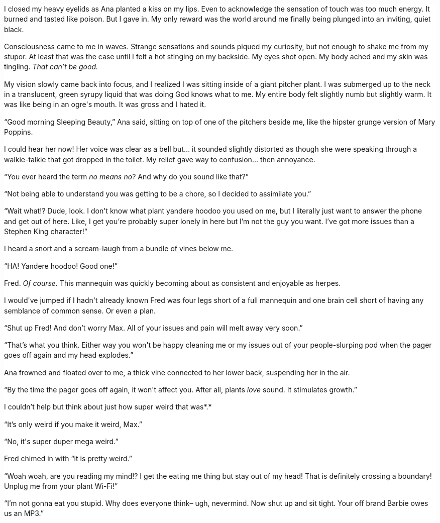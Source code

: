 I closed my heavy eyelids as Ana planted a kiss on my lips. Even to acknowledge the sensation of touch was too much energy. It burned and tasted like poison. But I gave in. My only reward was the world around me finally being plunged into an inviting, quiet black.

Consciousness came to me in waves. Strange sensations and sounds piqued my curiosity, but not enough to shake me from my stupor. At least that was the case until I felt a hot stinging on my backside. My eyes shot open. My body ached and my skin was tingling. *That can’t be good.*

My vision slowly came back into focus, and I realized I was sitting inside of a giant pitcher plant. I was submerged up to the neck in a translucent, green syrupy liquid that was doing God knows what to me. My entire body felt slightly numb but slightly warm. It was like being in an ogre's mouth. It was gross and I hated it.

“Good morning Sleeping Beauty,” Ana said, sitting on top of one of the pitchers beside me, like the hipster grunge version of Mary Poppins.

I could hear her now! Her voice was clear as a bell but… it sounded slightly distorted as though she were speaking through a walkie-talkie that got dropped in the toilet. My relief gave way to confusion… then annoyance.

“You ever heard the term *no means no*? And why do you sound like that?”

“Not being able to understand you was getting to be a chore, so I decided to assimilate you.”

“Wait what!? Dude, look. I don't know what plant yandere hoodoo you used on me, but I literally just want to answer the phone and get out of here. Like, I get you’re probably super lonely in here but I’m not the guy you want. I’ve got more issues than a Stephen King character!”

I heard a snort and a scream-laugh from a bundle of vines below me.

“HA! Yandere hoodoo! Good one!”

Fred. *Of course.* This mannequin was quickly becoming about as consistent and enjoyable as herpes.

I would've jumped if I hadn't already known Fred was four legs short of a full mannequin and one brain cell short of having any semblance of common sense. Or even a plan.

“Shut up Fred! And don’t worry Max. All of your issues and pain will melt away very soon.”

“That’s what you think. Either way you won't be happy cleaning me or my issues out of your people-slurping pod when the pager goes off again and my head explodes.”

Ana frowned and floated over to me, a thick vine connected to her lower back, suspending her in the air.

“By the time the pager goes off again, it won't affect you. After all, plants *love* sound. It stimulates growth.”

I couldn’t help but think about just how super weird that was\*.\*

“It’s only weird if you make it weird, Max.”

“No, it's super duper mega weird.”

Fred chimed in with “it is pretty weird.”

“Woah woah, are you reading my mind!? I get the eating me thing but stay out of my head! That is definitely crossing a boundary! Unplug me from your plant Wi-Fi!”

“I’m not gonna eat you stupid. Why does everyone think– ugh, nevermind. Now shut up and sit tight. Your off brand Barbie owes us an MP3.”
